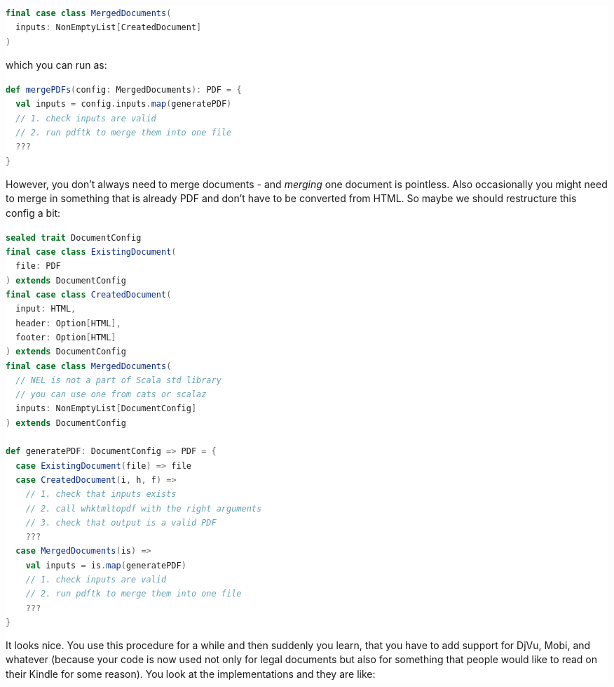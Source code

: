 ```scala
final case class MergedDocuments(
  inputs: NonEmptyList[CreatedDocument]
)
```

which you can run as:

```scala
def mergePDFs(config: MergedDocuments): PDF = {
  val inputs = config.inputs.map(generatePDF)
  // 1. check inputs are valid
  // 2. run pdftk to merge them into one file
  ???
}
```

However, you don’t always need to merge documents - and _merging_ one document is pointless. Also occasionally you might need to merge in something that is already PDF and don’t have to be converted from HTML. So maybe we should restructure this config a bit:

```scala
sealed trait DocumentConfig
final case class ExistingDocument(
  file: PDF
) extends DocumentConfig
final case class CreatedDocument(
  input: HTML,
  header: Option[HTML],
  footer: Option[HTML]
) extends DocumentConfig
final case class MergedDocuments(
  // NEL is not a part of Scala std library
  // you can use one from cats or scalaz
  inputs: NonEmptyList[DocumentConfig]
) extends DocumentConfig

def generatePDF: DocumentConfig => PDF = {
  case ExistingDocument(file) => file
  case CreatedDocument(i, h, f) =>
    // 1. check that inputs exists
    // 2. call whktmltopdf with the right arguments
    // 3. check that output is a valid PDF
    ???
  case MergedDocuments(is) =>
    val inputs = is.map(generatePDF)
    // 1. check inputs are valid
    // 2. run pdftk to merge them into one file
    ???
}
```

It looks nice. You use this procedure for a while and then suddenly you learn, that you have to add support for DjVu, Mobi, and whatever (because your code is now used not only for legal documents but also for something that people would like to read on their Kindle for some reason). You look at the implementations and they are like:

